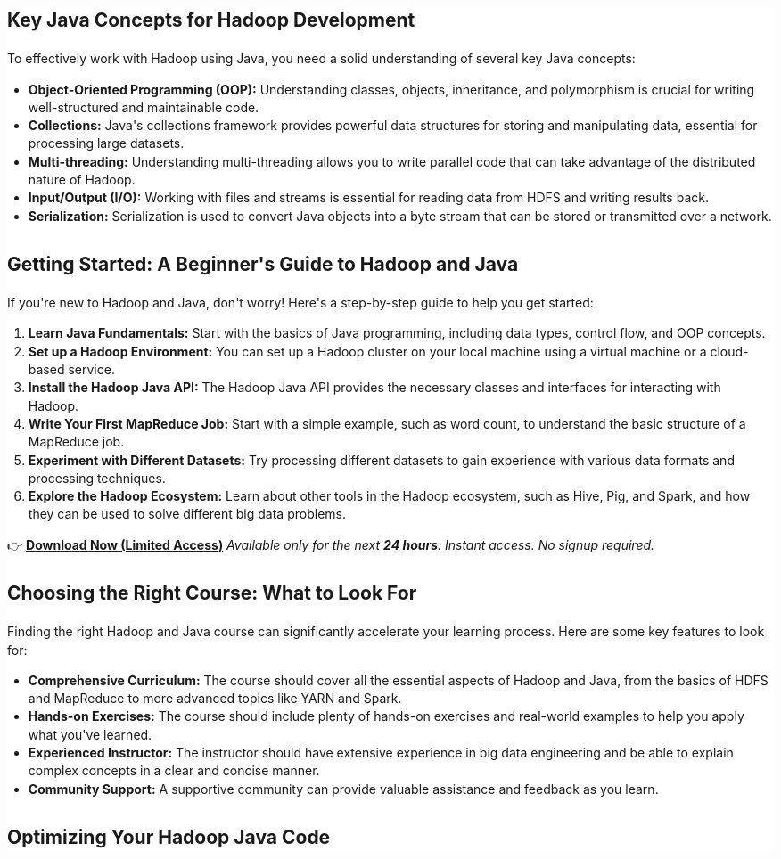## Key Java Concepts for Hadoop Development

To effectively work with Hadoop using Java, you need a solid understanding of several key Java concepts:

*   **Object-Oriented Programming (OOP):** Understanding classes, objects, inheritance, and polymorphism is crucial for writing well-structured and maintainable code.
*   **Collections:** Java's collections framework provides powerful data structures for storing and manipulating data, essential for processing large datasets.
*   **Multi-threading:** Understanding multi-threading allows you to write parallel code that can take advantage of the distributed nature of Hadoop.
*   **Input/Output (I/O):** Working with files and streams is essential for reading data from HDFS and writing results back.
*   **Serialization:** Serialization is used to convert Java objects into a byte stream that can be stored or transmitted over a network.

## Getting Started: A Beginner's Guide to Hadoop and Java

If you're new to Hadoop and Java, don't worry! Here's a step-by-step guide to help you get started:

1.  **Learn Java Fundamentals:** Start with the basics of Java programming, including data types, control flow, and OOP concepts.
2.  **Set up a Hadoop Environment:** You can set up a Hadoop cluster on your local machine using a virtual machine or a cloud-based service.
3.  **Install the Hadoop Java API:** The Hadoop Java API provides the necessary classes and interfaces for interacting with Hadoop.
4.  **Write Your First MapReduce Job:** Start with a simple example, such as word count, to understand the basic structure of a MapReduce job.
5.  **Experiment with Different Datasets:** Try processing different datasets to gain experience with various data formats and processing techniques.
6.  **Explore the Hadoop Ecosystem:** Learn about other tools in the Hadoop ecosystem, such as Hive, Pig, and Spark, and how they can be used to solve different big data problems.

👉 [**Download Now (Limited Access)**](https://udemywork.com/hadoop-and-java)
_Available only for the next **24 hours**. Instant access. No signup required._

## Choosing the Right Course: What to Look For

Finding the right Hadoop and Java course can significantly accelerate your learning process. Here are some key features to look for:

*   **Comprehensive Curriculum:** The course should cover all the essential aspects of Hadoop and Java, from the basics of HDFS and MapReduce to more advanced topics like YARN and Spark.
*   **Hands-on Exercises:** The course should include plenty of hands-on exercises and real-world examples to help you apply what you've learned.
*   **Experienced Instructor:** The instructor should have extensive experience in big data engineering and be able to explain complex concepts in a clear and concise manner.
*   **Community Support:** A supportive community can provide valuable assistance and feedback as you learn.

## Optimizing Your Hadoop Java Code
